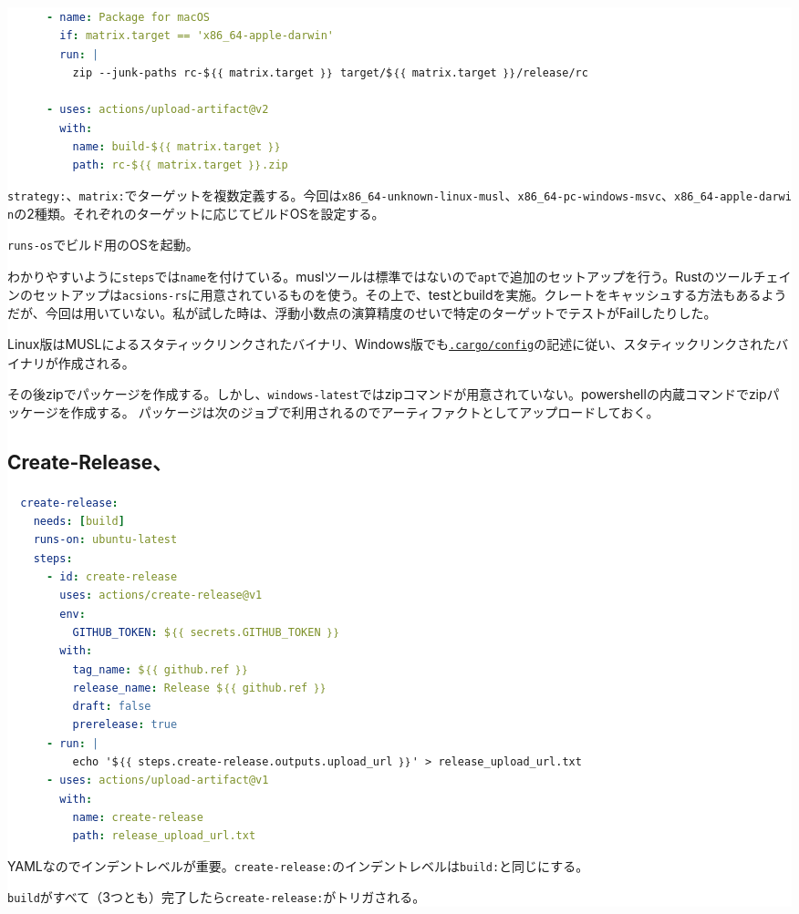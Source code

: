 ```yaml
      - name: Package for macOS
        if: matrix.target == 'x86_64-apple-darwin'
        run: |
          zip --junk-paths rc-$｛｛ matrix.target ｝｝ target/$｛｛ matrix.target ｝｝/release/rc

      - uses: actions/upload-artifact@v2
        with:
          name: build-$｛｛ matrix.target ｝｝
          path: rc-$｛｛ matrix.target ｝｝.zip
```

`strategy:`、`matrix:`でターゲットを複数定義する。今回は`x86_64-unknown-linux-musl`、`x86_64-pc-windows-msvc`、`x86_64-apple-darwin`の2種類。それぞれのターゲットに応じてビルドOSを設定する。

`runs-os`でビルド用のOSを起動。

わかりやすいように`steps`では`name`を付けている。muslツールは標準ではないので`apt`で追加のセットアップを行う。Rustのツールチェインのセットアップは`acsions-rs`に用意されているものを使う。その上で、testとbuildを実施。クレートをキャッシュする方法もあるようだが、今回は用いていない。私が試した時は、浮動小数点の演算精度のせいで特定のターゲットでテストがFailしたりした。

Linux版はMUSLによるスタティックリンクされたバイナリ、Windows版でも[`.cargo/config`](https://github.com/nkon/rc-rs/blob/master/.cargo/config)の記述に従い、スタティックリンクされたバイナリが作成される。


その後zipでパッケージを作成する。しかし、`windows-latest`ではzipコマンドが用意されていない。powershellの内蔵コマンドでzipパッケージを作成する。
パッケージは次のジョブで利用されるのでアーティファクトとしてアップロードしておく。


## Create-Release、

```yaml
  create-release:
    needs: [build]
    runs-on: ubuntu-latest
    steps:
      - id: create-release
        uses: actions/create-release@v1
        env:
          GITHUB_TOKEN: $｛｛ secrets.GITHUB_TOKEN ｝｝
        with:
          tag_name: $｛｛ github.ref ｝｝
          release_name: Release $｛｛ github.ref ｝｝
          draft: false
          prerelease: true
      - run: |
          echo '$｛｛ steps.create-release.outputs.upload_url ｝｝' > release_upload_url.txt
      - uses: actions/upload-artifact@v1
        with:
          name: create-release
          path: release_upload_url.txt
```

YAMLなのでインデントレベルが重要。`create-release:`のインデントレベルは`build:`と同じにする。

`build`がすべて（3つとも）完了したら`create-release:`がトリガされる。
